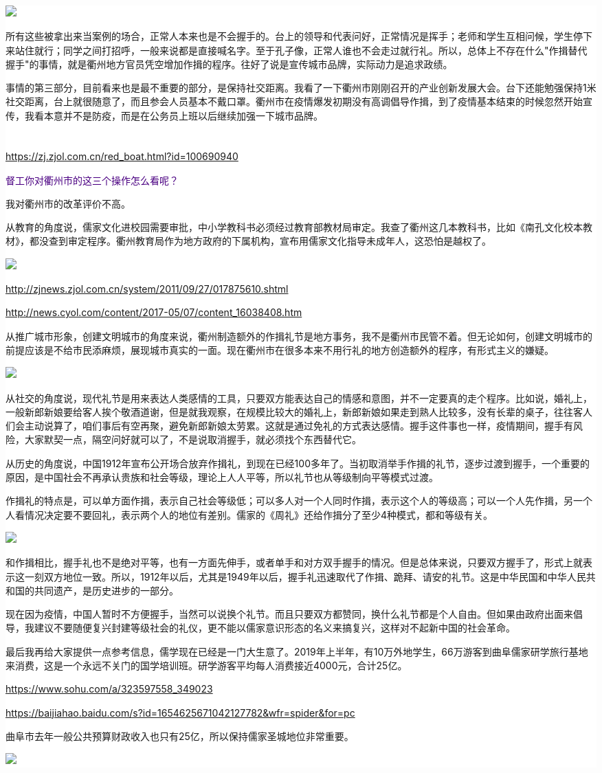 ![](https://img.bedtime.news/2023/02/06/63e1018777a4b.jpeg)

所有这些被拿出来当案例的场合，正常人本来也是不会握手的。台上的领导和代表问好，正常情况是挥手；老师和学生互相问候，学生停下来站住就行；同学之间打招呼，一般来说都是直接喊名字。至于孔子像，正常人谁也不会走过就行礼。所以，总体上不存在什么"作揖替代握手"的事情，就是衢州地方官员凭空增加作揖的程序。往好了说是宣传城市品牌，实际动力是追求政绩。

事情的第三部分，目前看来也是最不重要的部分，是保持社交距离。我看了一下衢州市刚刚召开的产业创新发展大会。台下还能勉强保持1米社交距离，台上就很随意了，而且参会人员基本不戴口罩。衢州市在疫情爆发初期没有高调倡导作揖，到了疫情基本结束的时候忽然开始宣传，我看本意并不是防疫，而是在公务员上班以后继续加强一下城市品牌。

# 

<https://zj.zjol.com.cn/red_boat.html?id=100690940>

<font color="indigo">督工你对衢州市的这三个操作怎么看呢？</font>

我对衢州市的改革评价不高。

从教育的角度说，儒家文化进校园需要审批，中小学教科书必须经过教育部教材局审定。我查了衢州这几本教科书，比如《南孔文化校本教材》，都没查到审定程序。衢州教育局作为地方政府的下属机构，宣布用儒家文化指导未成年人，这恐怕是越权了。

![](https://img.bedtime.news/2023/03/03/6401703f333e5.jpeg)

<http://zjnews.zjol.com.cn/system/2011/09/27/017875610.shtml>

<http://news.cyol.com/content/2017-05/07/content_16038408.htm>

从推广城市形象，创建文明城市的角度来说，衢州制造额外的作揖礼节是地方事务，我不是衢州市民管不着。但无论如何，创建文明城市的前提应该是不给市民添麻烦，展现城市真实的一面。现在衢州市在很多本来不用行礼的地方创造额外的程序，有形式主义的嫌疑。

![](https://img.bedtime.news/2023/03/03/64017040ba18d.jpeg)

从社交的角度说，现代礼节是用来表达人类感情的工具，只要双方能表达自己的情感和意图，并不一定要真的走个程序。比如说，婚礼上，一般新郎新娘要给客人挨个敬酒道谢，但是就我观察，在规模比较大的婚礼上，新郎新娘如果走到熟人比较多，没有长辈的桌子，往往客人们会主动说算了，咱们事后有空再聚，避免新郎新娘太劳累。这就是通过免礼的方式表达感情。握手这件事也一样，疫情期间，握手有风险，大家默契一点，隔空问好就可以了，不是说取消握手，就必须找个东西替代它。

从历史的角度说，中国1912年宣布公开场合放弃作揖礼，到现在已经100多年了。当初取消举手作揖的礼节，逐步过渡到握手，一个重要的原因，是中国社会不再承认贵族和社会等级，理论上人人平等，所以礼节也从等级制向平等模式过渡。

作揖礼的特点是，可以单方面作揖，表示自己社会等级低；可以多人对一个人同时作揖，表示这个人的等级高；可以一个人先作揖，另一个人看情况决定要不要回礼，表示两个人的地位有差别。儒家的《周礼》还给作揖分了至少4种模式，都和等级有关。

![](https://img.bedtime.news/2023/03/03/640170422fc00.png)

和作揖相比，握手礼也不是绝对平等，也有一方面先伸手，或者单手和对方双手握手的情况。但是总体来说，只要双方握手了，形式上就表示这一刻双方地位一致。所以，1912年以后，尤其是1949年以后，握手礼迅速取代了作揖、跪拜、请安的礼节。这是中华民国和中华人民共和国的共同遗产，是历史进步的一部分。

现在因为疫情，中国人暂时不方便握手，当然可以说换个礼节。而且只要双方都赞同，换什么礼节都是个人自由。但如果由政府出面来倡导，我建议不要随便复兴封建等级社会的礼仪，更不能以儒家意识形态的名义来搞复兴，这样对不起新中国的社会革命。

最后我再给大家提供一点参考信息，儒学现在已经是一门大生意了。2019年上半年，有10万外地学生，66万游客到曲阜儒家研学旅行基地来消费，这是一个永远不关门的国学培训班。研学游客平均每人消费接近4000元，合计25亿。

<https://www.sohu.com/a/323597558_349023>

<https://baijiahao.baidu.com/s?id=1654625671042127782&wfr=spider&for=pc>

曲阜市去年一般公共预算财政收入也只有25亿，所以保持儒家圣城地位非常重要。

![](https://img.bedtime.news/2023/03/03/640170438a58e.jpeg)
